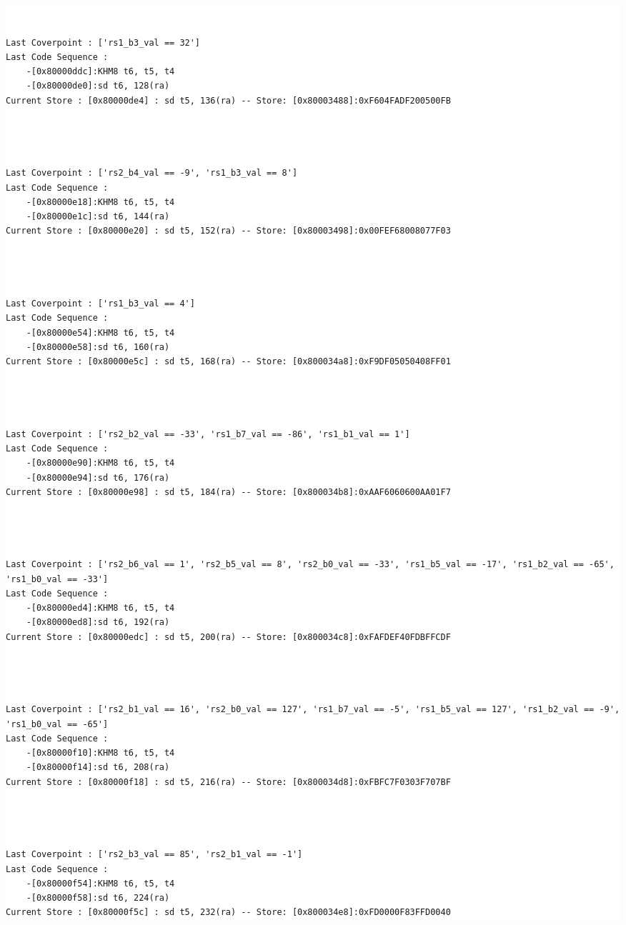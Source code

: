 ```


Last Coverpoint : ['rs1_b3_val == 32']
Last Code Sequence : 
	-[0x80000ddc]:KHM8 t6, t5, t4
	-[0x80000de0]:sd t6, 128(ra)
Current Store : [0x80000de4] : sd t5, 136(ra) -- Store: [0x80003488]:0xF604FADF200500FB




Last Coverpoint : ['rs2_b4_val == -9', 'rs1_b3_val == 8']
Last Code Sequence : 
	-[0x80000e18]:KHM8 t6, t5, t4
	-[0x80000e1c]:sd t6, 144(ra)
Current Store : [0x80000e20] : sd t5, 152(ra) -- Store: [0x80003498]:0x00FEF68008077F03




Last Coverpoint : ['rs1_b3_val == 4']
Last Code Sequence : 
	-[0x80000e54]:KHM8 t6, t5, t4
	-[0x80000e58]:sd t6, 160(ra)
Current Store : [0x80000e5c] : sd t5, 168(ra) -- Store: [0x800034a8]:0xF9DF05050408FF01




Last Coverpoint : ['rs2_b2_val == -33', 'rs1_b7_val == -86', 'rs1_b1_val == 1']
Last Code Sequence : 
	-[0x80000e90]:KHM8 t6, t5, t4
	-[0x80000e94]:sd t6, 176(ra)
Current Store : [0x80000e98] : sd t5, 184(ra) -- Store: [0x800034b8]:0xAAF6060600AA01F7




Last Coverpoint : ['rs2_b6_val == 1', 'rs2_b5_val == 8', 'rs2_b0_val == -33', 'rs1_b5_val == -17', 'rs1_b2_val == -65', 'rs1_b0_val == -33']
Last Code Sequence : 
	-[0x80000ed4]:KHM8 t6, t5, t4
	-[0x80000ed8]:sd t6, 192(ra)
Current Store : [0x80000edc] : sd t5, 200(ra) -- Store: [0x800034c8]:0xFAFDEF40FDBFFCDF




Last Coverpoint : ['rs2_b1_val == 16', 'rs2_b0_val == 127', 'rs1_b7_val == -5', 'rs1_b5_val == 127', 'rs1_b2_val == -9', 'rs1_b0_val == -65']
Last Code Sequence : 
	-[0x80000f10]:KHM8 t6, t5, t4
	-[0x80000f14]:sd t6, 208(ra)
Current Store : [0x80000f18] : sd t5, 216(ra) -- Store: [0x800034d8]:0xFBFC7F0303F707BF




Last Coverpoint : ['rs2_b3_val == 85', 'rs2_b1_val == -1']
Last Code Sequence : 
	-[0x80000f54]:KHM8 t6, t5, t4
	-[0x80000f58]:sd t6, 224(ra)
Current Store : [0x80000f5c] : sd t5, 232(ra) -- Store: [0x800034e8]:0xFD0000F83FFD0040
```